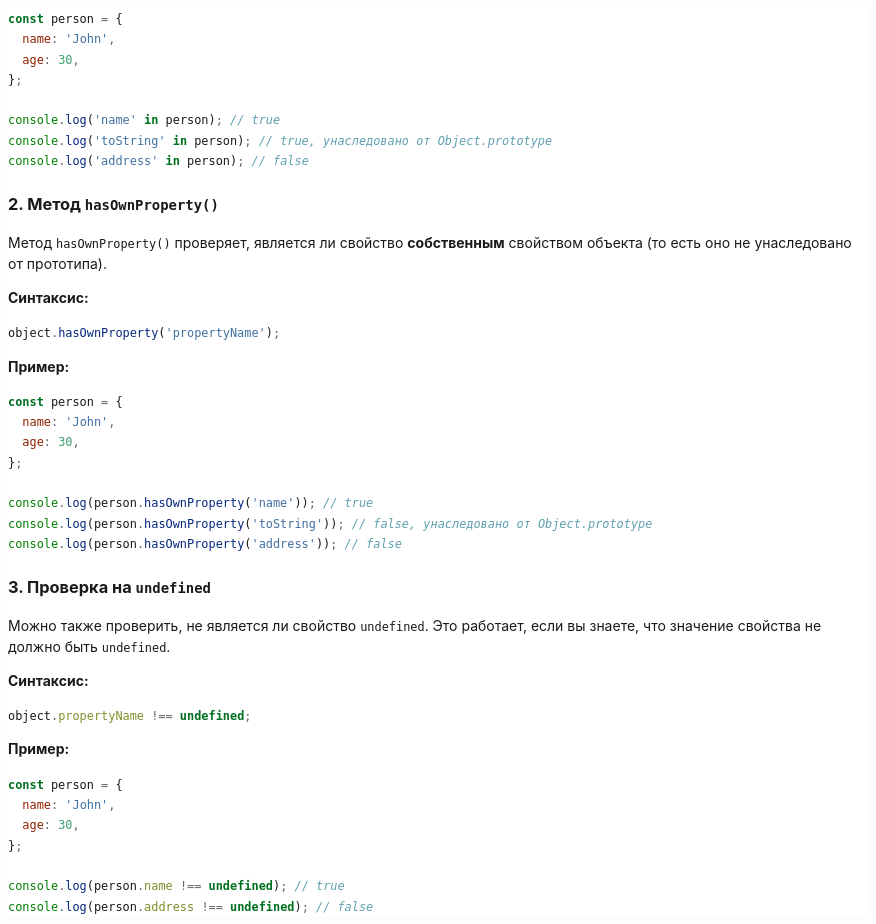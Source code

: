   ```javascript
  const person = {
    name: 'John',
    age: 30,
  };

  console.log('name' in person); // true
  console.log('toString' in person); // true, унаследовано от Object.prototype
  console.log('address' in person); // false
  ```

  ### 2. Метод `hasOwnProperty()`

  Метод `hasOwnProperty()` проверяет, является ли свойство **собственным** свойством объекта (то есть оно не унаследовано от прототипа).

  **Синтаксис:**

  ```javascript
  object.hasOwnProperty('propertyName');
  ```

  **Пример:**

  ```javascript
  const person = {
    name: 'John',
    age: 30,
  };

  console.log(person.hasOwnProperty('name')); // true
  console.log(person.hasOwnProperty('toString')); // false, унаследовано от Object.prototype
  console.log(person.hasOwnProperty('address')); // false
  ```

  ### 3. Проверка на `undefined`

  Можно также проверить, не является ли свойство `undefined`. Это работает, если вы знаете, что значение свойства не должно быть `undefined`.

  **Синтаксис:**

  ```javascript
  object.propertyName !== undefined;
  ```

  **Пример:**

  ```javascript
  const person = {
    name: 'John',
    age: 30,
  };

  console.log(person.name !== undefined); // true
  console.log(person.address !== undefined); // false
  ```
